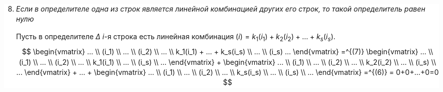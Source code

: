 8. *Если в определителе одна из строк является линейной комбинацией других его строк, то такой определитель равен нулю*
   
   Пусть в определителе $\Delta \ i$-я строка есть линейная комбинация $(i)=k_1(i_1)+k_2(i_2)+...+k_s(i_s).$
   $$
   \begin{vmatrix}
... \\
(i_1) \\
... \\
(i_2) \\
... \\
k_1(i_1) + ... + k_s(i_s) \\
... \\
(i_s)
...
   \end{vmatrix}
   =^{(7)}
   \begin{vmatrix}
   ... \\
   (i_1) \\
   ... \\
   (i_2) \\
   ... \\
   k_1(i_1) \\
   ... \\
   (i_s) \\
   ...
   \end{vmatrix}
   +
   \begin{vmatrix}
   ... \\
   (i_1) \\
   ... \\
   (i_2) \\
   ... \\
   k_2(i_2) \\
   ... \\
   (i_s) \\
   ...
   \end{vmatrix} + ... +
   \begin{vmatrix}
   ... \\
   (i_1) \\
   ... \\
   (i_2) \\
   ... \\
   k_s(i_s) \\
   ... \\
   (i_s) \\
   ...
   \end{vmatrix} =^{(6)} = 0+0+...+0=0
   $$
